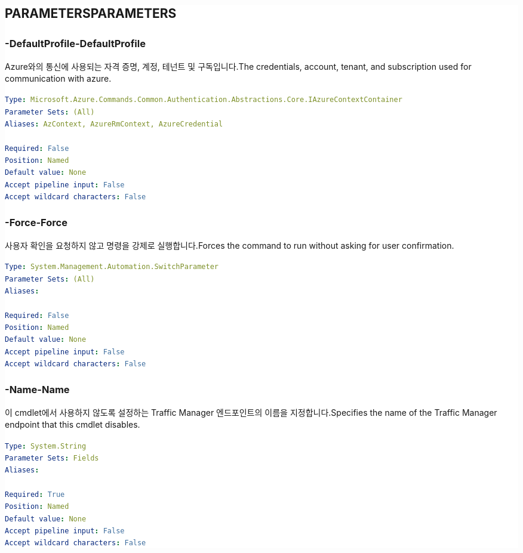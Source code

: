 ## <span data-ttu-id="0d65f-121">PARAMETERS</span><span class="sxs-lookup"><span data-stu-id="0d65f-121">PARAMETERS</span></span>

### <span data-ttu-id="0d65f-122">-DefaultProfile</span><span class="sxs-lookup"><span data-stu-id="0d65f-122">-DefaultProfile</span></span>
<span data-ttu-id="0d65f-123">Azure와의 통신에 사용되는 자격 증명, 계정, 테넌트 및 구독입니다.</span><span class="sxs-lookup"><span data-stu-id="0d65f-123">The credentials, account, tenant, and subscription used for communication with azure.</span></span>

```yaml
Type: Microsoft.Azure.Commands.Common.Authentication.Abstractions.Core.IAzureContextContainer
Parameter Sets: (All)
Aliases: AzContext, AzureRmContext, AzureCredential

Required: False
Position: Named
Default value: None
Accept pipeline input: False
Accept wildcard characters: False
```

### <span data-ttu-id="0d65f-124">-Force</span><span class="sxs-lookup"><span data-stu-id="0d65f-124">-Force</span></span>
<span data-ttu-id="0d65f-125">사용자 확인을 요청하지 않고 명령을 강제로 실행합니다.</span><span class="sxs-lookup"><span data-stu-id="0d65f-125">Forces the command to run without asking for user confirmation.</span></span>

```yaml
Type: System.Management.Automation.SwitchParameter
Parameter Sets: (All)
Aliases:

Required: False
Position: Named
Default value: None
Accept pipeline input: False
Accept wildcard characters: False
```

### <span data-ttu-id="0d65f-126">-Name</span><span class="sxs-lookup"><span data-stu-id="0d65f-126">-Name</span></span>
<span data-ttu-id="0d65f-127">이 cmdlet에서 사용하지 않도록 설정하는 Traffic Manager 엔드포인트의 이름을 지정합니다.</span><span class="sxs-lookup"><span data-stu-id="0d65f-127">Specifies the name of the Traffic Manager endpoint that this cmdlet disables.</span></span>

```yaml
Type: System.String
Parameter Sets: Fields
Aliases:

Required: True
Position: Named
Default value: None
Accept pipeline input: False
Accept wildcard characters: False
```
